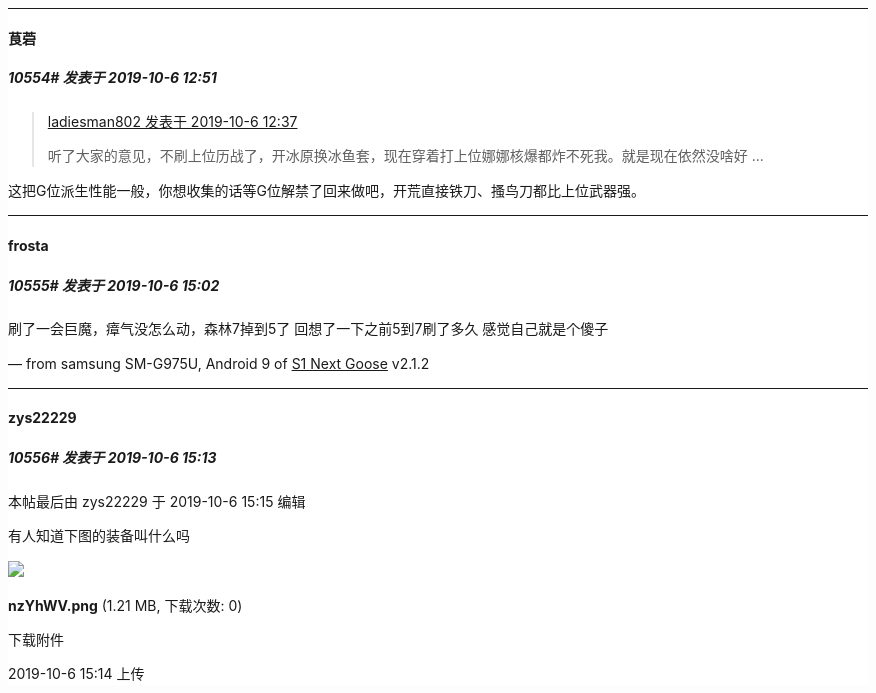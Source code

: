 





*****

####  茛菪  
##### 10554#       发表于 2019-10-6 12:51



<blockquote><a href="httphttps://bbs.saraba1st.com/2b/forum.php?mod=redirect&amp;goto=findpost&amp;pid=45147978&amp;ptid=1515235" target="_blank">ladiesman802 发表于 2019-10-6 12:37</a>

听了大家的意见，不刷上位历战了，开冰原换冰鱼套，现在穿着打上位娜娜核爆都炸不死我。就是现在依然没啥好 ...</blockquote>
这把G位派生性能一般，你想收集的话等G位解禁了回来做吧，开荒直接铁刀、搔鸟刀都比上位武器强。







*****

####  frosta  
##### 10555#       发表于 2019-10-6 15:02




刷了一会巨魔，瘴气没怎么动，森林7掉到5了
回想了一下之前5到7刷了多久
感觉自己就是个傻子

— from samsung SM-G975U, Android 9 of [S1 Next Goose](https://pan.baidu.com/s/1mi43uRm) v2.1.2







*****

####  zys22229  
##### 10556#       发表于 2019-10-6 15:13



 本帖最后由 zys22229 于 2019-10-6 15:15 编辑 

有人知道下图的装备叫什么吗

<img src="https://img.saraba1st.com/forum/201910/06/151451k7idq49bzp5ix2hj.png" referrerpolicy="no-referrer">


<strong>nzYhWV.png</strong> (1.21 MB, 下载次数: 0)

下载附件

2019-10-6 15:14 上传



